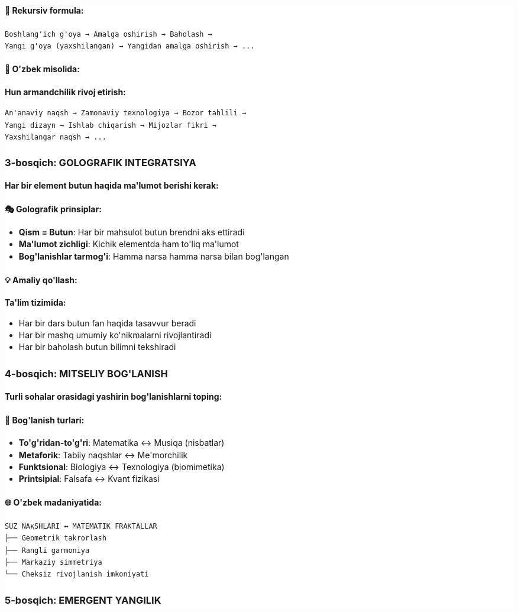 #### 🔄 Rekursiv formula:

```
Boshlang'ich g'oya → Amalga oshirish → Baholash → 
Yangi g'oya (yaxshilangan) → Yangidan amalga oshirish → ...
```

#### 🎯 O'zbek misolida:

**Hun armandchilik rivoj etirish:**

```
An'anaviy naqsh → Zamonaviy texnologiya → Bozor tahlili → 
Yangi dizayn → Ishlab chiqarish → Mijozlar fikri →
Yaxshilangar naqsh → ...
```

### 3-bosqich: GOLOGRAFIK INTEGRATSIYA

**Har bir element butun haqida ma'lumot berishi kerak:**

#### 🎭 Golografik prinsiplar:

* **Qism = Butun**: Har bir mahsulot butun brendni aks ettiradi
* **Ma'lumot zichligi**: Kichik elementda ham to'liq ma'lumot
* **Bog'lanishlar tarmog'i**: Hamma narsa hamma narsa bilan bog'langan

#### 💡 Amaliy qo'llash:

**Ta'lim tizimida:**

* Har bir dars butun fan haqida tasavvur beradi
* Har bir mashq umumiy ko'nikmalarni rivojlantiradi
* Har bir baholash butun bilimni tekshiradi

### 4-bosqich: MITSELIY BOG'LANISH

**Turli sohalar orasidagi yashirin bog'lanishlarni toping:**

#### 🍄 Bog'lanish turlari:

* **To'g'ridan-to'g'ri**: Matematika ↔ Musiqa (nisbatlar)
* **Metaforik**: Tabiiy naqshlar ↔ Me'morchilik
* **Funktsional**: Biologiya ↔ Texnologiya (biomimetika)
* **Printsipial**: Falsafa ↔ Kvant fizikasi

#### 🌐 O'zbek madaniyatida:

```
SUZ NAқSHLARI ↔ MATEMATIK FRAKTALLAR
├── Geometrik takrorlash
├── Rangli garmoniya  
├── Markaziy simmetriya
└── Cheksiz rivojlanish imkoniyati
```

### 5-bosqich: EMERGENT YANGILIK
